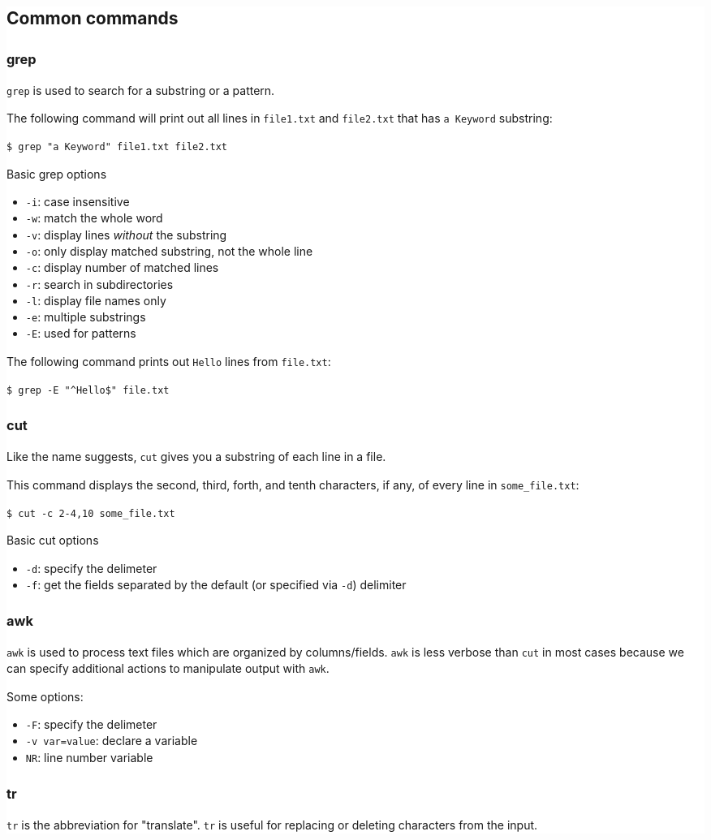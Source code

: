 ## Common commands
### grep
`grep` is used to search for a substring or a pattern.

The following command will print out all lines in `file1.txt` and `file2.txt` that has `a Keyword` substring:

```
$ grep "a Keyword" file1.txt file2.txt
```

Basic grep options
- `-i`: case insensitive
- `-w`: match the whole word
- `-v`: display lines _without_ the substring
- `-o`: only display matched substring, not the whole line
- `-c`: display number of matched lines
- `-r`: search in subdirectories
- `-l`: display file names only
- `-e`: multiple substrings
- `-E`: used for patterns

The following command prints out `Hello` lines from `file.txt`:
```
$ grep -E "^Hello$" file.txt
```

### cut
Like the name suggests, `cut` gives you a substring of each line in a file.

This command displays the second, third, forth, and tenth characters, if any, of every line in `some_file.txt`:
```
$ cut -c 2-4,10 some_file.txt
```

Basic cut options
- `-d`: specify the delimeter
- `-f`: get the fields separated by the default (or specified via `-d`) delimiter

### awk
`awk` is used to process text files which are organized by columns/fields. `awk` is less verbose than `cut` in most cases because we can specify additional actions to manipulate output with `awk`.

Some options:
- `-F`: specify the delimeter
- `-v var=value`: declare a variable
- `NR`: line number variable

### tr
`tr` is the abbreviation for "translate". `tr` is useful for replacing or deleting characters from the input.
